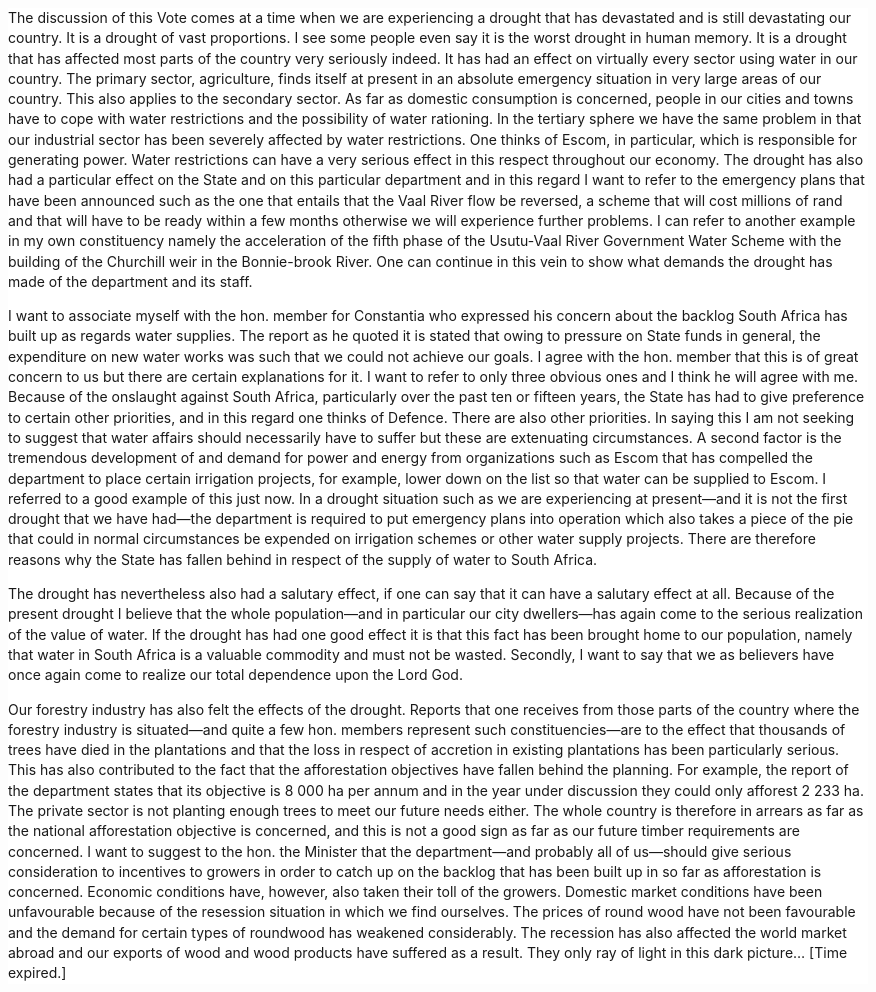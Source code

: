 <p>The discussion of this Vote comes at a time when we are experiencing a drought that has devastated and is still devastating our country. It is a drought of vast proportions. I see some people even say it is the worst drought in human memory. It is a drought that has affected most parts of the country very seriously indeed. It has had an effect on virtually every sector using water in our country. The primary sector, agriculture, finds itself at present in an absolute emergency situation in very large areas of our country. This also applies to the secondary sector. As far as domestic consumption is concerned, people in our cities and towns have to cope with water restrictions and the possibility of water rationing. In the tertiary sphere we have the same problem in that our industrial sector has been severely affected by water restrictions. One thinks of Escom, in particular, which is responsible for generating power. Water restrictions can have a very serious effect in this respect throughout our economy. The drought has also had a particular effect on the State and on this particular department and in this regard I want to refer to the emergency plans that have been announced such as the one that entails that the Vaal River flow be reversed, a scheme that will cost millions of rand and that will have to be ready within a few months otherwise we will experience further problems. I can refer to another example in my own constituency namely the acceleration of the fifth phase of the Usutu-Vaal River Government Water Scheme with the building of the Churchill weir in the Bonnie-brook River. One can continue in this vein to show what demands the drought has made of the department and its staff.</p>

<p>I want to associate myself with the hon. member for Constantia who expressed his concern about the backlog South Africa has built up as regards water supplies. The report as he quoted it is stated that owing to pressure on State funds in general, the expenditure on new water works was such that we could not achieve our goals. I agree with the hon. member that this is of great concern to us but there are certain explanations for it. I want to refer to only three obvious ones and I think he will agree with me. Because of the onslaught against South Africa, particularly <span class="col_557-558" refersTo="page_0296"/>over the past ten or fifteen years, the State has had to give preference to certain other priorities, and in this regard one thinks of Defence. There are also other priorities. In saying this I am not seeking to suggest that water affairs should necessarily have to suffer but these are extenuating circumstances. A second factor is the tremendous development of and demand for power and energy from organizations such as Escom that has compelled the department to place certain irrigation projects, for example, lower down on the list so that water can be supplied to Escom. I referred to a good example of this just now. In a drought situation such as we are experiencing at present&#x2014;and it is not the first drought that we have had&#x2014;the department is required to put emergency plans into operation which also takes a piece of the pie that could in normal circumstances be expended on irrigation schemes or other water supply projects. There are therefore reasons why the State has fallen behind in respect of the supply of water to South Africa.</p>

<p>The drought has nevertheless also had a salutary effect, if one can say that it can have a salutary effect at all. Because of the present drought I believe that the whole population&#x2014;and in particular our city dwellers&#x2014;has again come to the serious realization of the value of water. If the drought has had one good effect it is that this fact has been brought home to our population, namely that water in South Africa is a valuable commodity and must not be wasted. Secondly, I want to say that we as believers have once again come to realize our total dependence upon the Lord God.</p>

<p>Our forestry industry has also felt the effects of the drought. Reports that one receives from those parts of the country where the forestry industry is situated&#x2014;and quite a few hon. members represent such constituencies&#x2014;are to the effect that thousands of trees have died in the plantations and that the loss in respect of accretion in existing plantations has been particularly serious. This has also contributed to the fact that the afforestation objectives have fallen behind the planning. For example, the report of the department states that its objective is 8 000 ha per annum and in the year under discussion they could only afforest 2 233 ha. The private sector is not planting enough trees to meet our future needs either. The whole country is therefore in arrears as far as the national afforestation objective is concerned, and this is not a good sign as far as our future timber requirements are concerned. I want to suggest to the hon. the Minister that the department&#x2014;and probably all of us&#x2014;should give serious consideration to incentives to growers in order to catch up on the backlog that has been built up in so far as afforestation is concerned. Economic conditions have, however, also taken their toll of the growers. Domestic market conditions have been unfavourable because of the resession situation in which we find ourselves. The prices of round wood have not been favourable and the demand for certain types of roundwood has weakened considerably. The recession has also affected the world market abroad and our exports of wood and wood products have suffered as a result. They only ray of light in this dark picture&#x2026; [Time expired.]</p>
